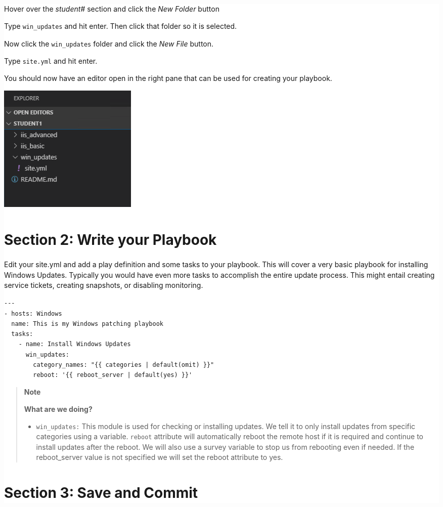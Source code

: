 Hover over the *student\#* section and click the *New Folder* button

Type `win_updates` and hit enter. Then click that folder so it is
selected.

Now click the `win_updates` folder and click the *New File* button.

Type `site.yml` and hit enter.

You should now have an editor open in the right pane that can be used
for creating your playbook.

![Empty site.yml](images/7-create-win_updates.png)

Section 2: Write your Playbook
==============================

Edit your site.yml and add a play definition and some tasks to your
playbook. This will cover a very basic playbook for installing Windows
Updates. Typically you would have even more tasks to accomplish the
entire update process. This might entail creating service tickets,
creating snapshots, or disabling monitoring.

    ---
    - hosts: Windows
      name: This is my Windows patching playbook
      tasks:
        - name: Install Windows Updates
          win_updates:
            category_names: "{{ categories | default(omit) }}"
            reboot: '{{ reboot_server | default(yes) }}'

> **Note**
>
> **What are we doing?**
>
> -   `win_updates:` This module is used for checking or installing
>     updates. We tell it to only install updates from specific
>     categories using a variable. `reboot` attribute will automatically
>     reboot the remote host if it is required and continue to install
>     updates after the reboot. We will also use a survey variable to
>     stop us from rebooting even if needed. If the reboot\_server value
>     is not specified we will set the reboot attribute to yes.
>
Section 3: Save and Commit
==========================
